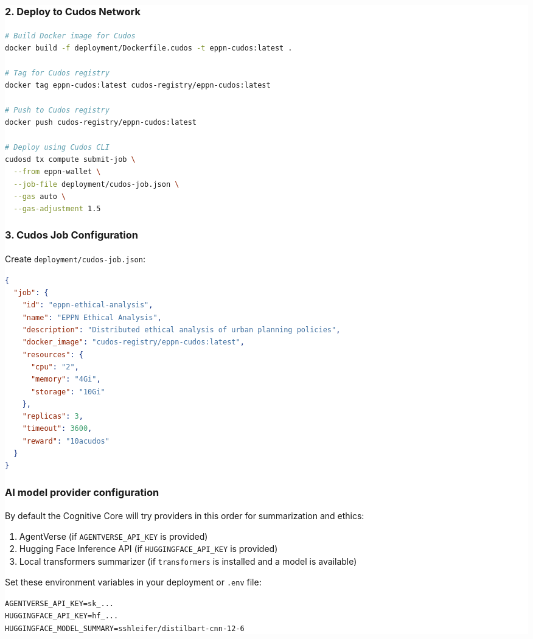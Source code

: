 ### 2. Deploy to Cudos Network

```bash
# Build Docker image for Cudos
docker build -f deployment/Dockerfile.cudos -t eppn-cudos:latest .

# Tag for Cudos registry
docker tag eppn-cudos:latest cudos-registry/eppn-cudos:latest

# Push to Cudos registry
docker push cudos-registry/eppn-cudos:latest

# Deploy using Cudos CLI
cudosd tx compute submit-job \
  --from eppn-wallet \
  --job-file deployment/cudos-job.json \
  --gas auto \
  --gas-adjustment 1.5
```

### 3. Cudos Job Configuration

Create `deployment/cudos-job.json`:

```json
{
  "job": {
    "id": "eppn-ethical-analysis",
    "name": "EPPN Ethical Analysis",
    "description": "Distributed ethical analysis of urban planning policies",
    "docker_image": "cudos-registry/eppn-cudos:latest",
    "resources": {
      "cpu": "2",
      "memory": "4Gi",
      "storage": "10Gi"
    },
    "replicas": 3,
    "timeout": 3600,
    "reward": "10acudos"
  }
}
```

  ### AI model provider configuration

  By default the Cognitive Core will try providers in this order for summarization and ethics:

  1. AgentVerse (if `AGENTVERSE_API_KEY` is provided)
  2. Hugging Face Inference API (if `HUGGINGFACE_API_KEY` is provided)
  3. Local transformers summarizer (if `transformers` is installed and a model is available)

  Set these environment variables in your deployment or `.env` file:

  ```
  AGENTVERSE_API_KEY=sk_...
  HUGGINGFACE_API_KEY=hf_...
  HUGGINGFACE_MODEL_SUMMARY=sshleifer/distilbart-cnn-12-6
  ```
